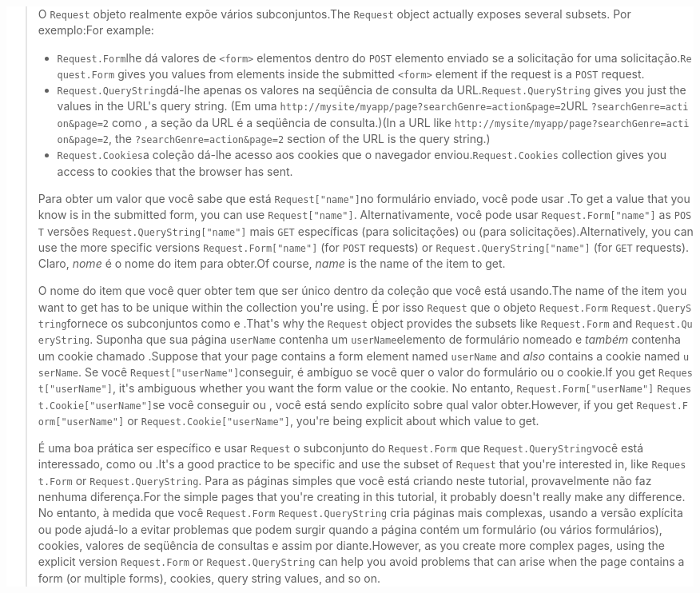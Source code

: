 > <span data-ttu-id="9f513-232">O `Request` objeto realmente expõe vários subconjuntos.</span><span class="sxs-lookup"><span data-stu-id="9f513-232">The `Request` object actually exposes several subsets.</span></span> <span data-ttu-id="9f513-233">Por exemplo:</span><span class="sxs-lookup"><span data-stu-id="9f513-233">For example:</span></span>
> 
> - <span data-ttu-id="9f513-234">`Request.Form`lhe dá valores de `<form>` elementos dentro do `POST` elemento enviado se a solicitação for uma solicitação.</span><span class="sxs-lookup"><span data-stu-id="9f513-234">`Request.Form` gives you values from elements inside the submitted `<form>` element if the request is a `POST` request.</span></span>
> - <span data-ttu-id="9f513-235">`Request.QueryString`dá-lhe apenas os valores na seqüência de consulta da URL.</span><span class="sxs-lookup"><span data-stu-id="9f513-235">`Request.QueryString` gives you just the values in the URL's query string.</span></span> <span data-ttu-id="9f513-236">(Em uma `http://mysite/myapp/page?searchGenre=action&page=2`URL `?searchGenre=action&page=2` como , a seção da URL é a seqüência de consulta.)</span><span class="sxs-lookup"><span data-stu-id="9f513-236">(In a URL like `http://mysite/myapp/page?searchGenre=action&page=2`, the `?searchGenre=action&page=2` section of the URL is the query string.)</span></span>
> - <span data-ttu-id="9f513-237">`Request.Cookies`a coleção dá-lhe acesso aos cookies que o navegador enviou.</span><span class="sxs-lookup"><span data-stu-id="9f513-237">`Request.Cookies` collection gives you access to cookies that the browser has sent.</span></span>
> 
> <span data-ttu-id="9f513-238">Para obter um valor que você sabe que está `Request["name"]`no formulário enviado, você pode usar .</span><span class="sxs-lookup"><span data-stu-id="9f513-238">To get a value that you know is in the submitted form, you can use `Request["name"]`.</span></span> <span data-ttu-id="9f513-239">Alternativamente, você pode usar `Request.Form["name"]` as `POST` versões `Request.QueryString["name"]` mais `GET` específicas (para solicitações) ou (para solicitações).</span><span class="sxs-lookup"><span data-stu-id="9f513-239">Alternatively, you can use the more specific versions `Request.Form["name"]` (for `POST` requests) or `Request.QueryString["name"]` (for `GET` requests).</span></span> <span data-ttu-id="9f513-240">Claro, *nome* é o nome do item para obter.</span><span class="sxs-lookup"><span data-stu-id="9f513-240">Of course, *name* is the name of the item to get.</span></span>
> 
> <span data-ttu-id="9f513-241">O nome do item que você quer obter tem que ser único dentro da coleção que você está usando.</span><span class="sxs-lookup"><span data-stu-id="9f513-241">The name of the item you want to get has to be unique within the collection you're using.</span></span> <span data-ttu-id="9f513-242">É por isso `Request` que o objeto `Request.Form` `Request.QueryString`fornece os subconjuntos como e .</span><span class="sxs-lookup"><span data-stu-id="9f513-242">That's why the `Request` object provides the subsets like `Request.Form` and `Request.QueryString`.</span></span> <span data-ttu-id="9f513-243">Suponha que sua página `userName` contenha um `userName`elemento de formulário nomeado e *também* contenha um cookie chamado .</span><span class="sxs-lookup"><span data-stu-id="9f513-243">Suppose that your page contains a form element named `userName` and *also* contains a cookie named `userName`.</span></span> <span data-ttu-id="9f513-244">Se você `Request["userName"]`conseguir, é ambíguo se você quer o valor do formulário ou o cookie.</span><span class="sxs-lookup"><span data-stu-id="9f513-244">If you get `Request["userName"]`, it's ambiguous whether you want the form value or the cookie.</span></span> <span data-ttu-id="9f513-245">No entanto, `Request.Form["userName"]` `Request.Cookie["userName"]`se você conseguir ou , você está sendo explícito sobre qual valor obter.</span><span class="sxs-lookup"><span data-stu-id="9f513-245">However, if you get `Request.Form["userName"]` or `Request.Cookie["userName"]`, you're being explicit about which value to get.</span></span>
> 
> <span data-ttu-id="9f513-246">É uma boa prática ser específico e usar `Request` o subconjunto do `Request.Form` que `Request.QueryString`você está interessado, como ou .</span><span class="sxs-lookup"><span data-stu-id="9f513-246">It's a good practice to be specific and use the subset of `Request` that you're interested in, like `Request.Form` or `Request.QueryString`.</span></span> <span data-ttu-id="9f513-247">Para as páginas simples que você está criando neste tutorial, provavelmente não faz nenhuma diferença.</span><span class="sxs-lookup"><span data-stu-id="9f513-247">For the simple pages that you're creating in this tutorial, it probably doesn't really make any difference.</span></span> <span data-ttu-id="9f513-248">No entanto, à medida que você `Request.Form` `Request.QueryString` cria páginas mais complexas, usando a versão explícita ou pode ajudá-lo a evitar problemas que podem surgir quando a página contém um formulário (ou vários formulários), cookies, valores de seqüência de consultas e assim por diante.</span><span class="sxs-lookup"><span data-stu-id="9f513-248">However, as you create more complex pages, using the explicit version `Request.Form` or `Request.QueryString` can help you avoid problems that can arise when the page contains a form (or multiple forms), cookies, query string values, and so on.</span></span>
